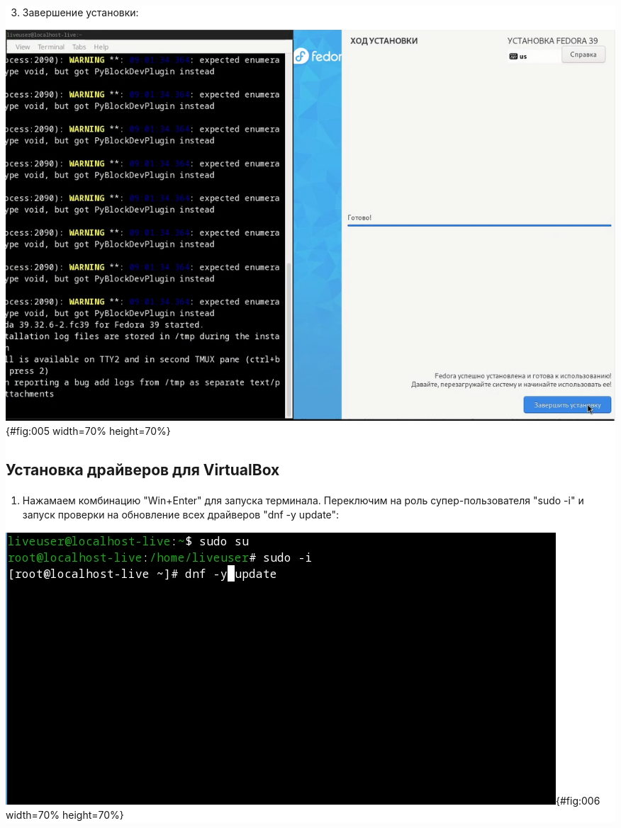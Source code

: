 3. Завершение установки:

![Завершение](image/05.png){#fig:005 width=70% height=70%}

## Установка драйверов для VirtualBox

1. Нажамаем комбинацию "Win+Enter" для запуска терминала. Переключим на роль супер-пользователя "sudo -i" и запуск проверки на обновление всех драйверов "dnf -y update":

![запуск обновления драйверов](image/06.png){#fig:006 width=70% height=70%}
